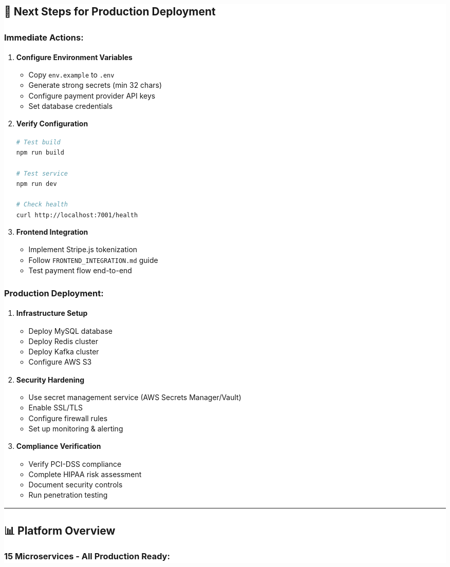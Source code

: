 
## 🚀 **Next Steps for Production Deployment**

### **Immediate Actions:**

1. **Configure Environment Variables**
   - Copy `env.example` to `.env`
   - Generate strong secrets (min 32 chars)
   - Configure payment provider API keys
   - Set database credentials

2. **Verify Configuration**
   ```bash
   # Test build
   npm run build
   
   # Test service
   npm run dev
   
   # Check health
   curl http://localhost:7001/health
   ```

3. **Frontend Integration**
   - Implement Stripe.js tokenization
   - Follow `FRONTEND_INTEGRATION.md` guide
   - Test payment flow end-to-end

### **Production Deployment:**

1. **Infrastructure Setup**
   - Deploy MySQL database
   - Deploy Redis cluster
   - Deploy Kafka cluster
   - Configure AWS S3

2. **Security Hardening**
   - Use secret management service (AWS Secrets Manager/Vault)
   - Enable SSL/TLS
   - Configure firewall rules
   - Set up monitoring & alerting

3. **Compliance Verification**
   - Verify PCI-DSS compliance
   - Complete HIPAA risk assessment
   - Document security controls
   - Run penetration testing

---

## 📊 **Platform Overview**

### **15 Microservices - All Production Ready:**
